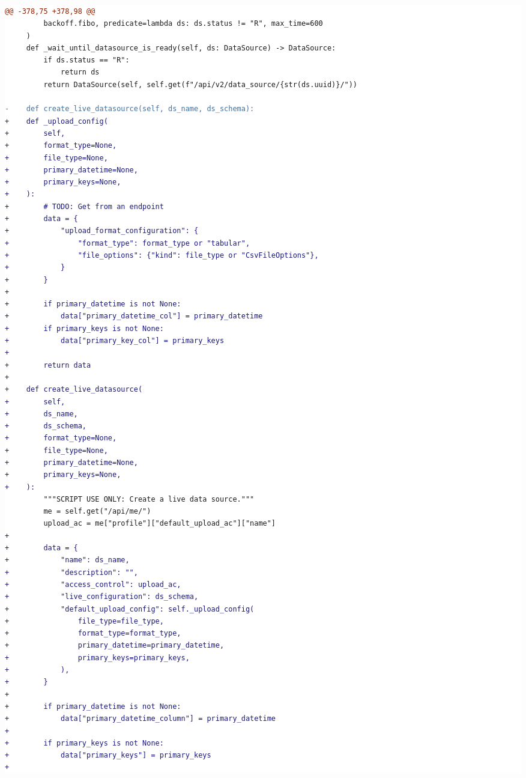 ```diff
@@ -378,75 +378,98 @@
         backoff.fibo, predicate=lambda ds: ds.status != "R", max_time=600
     )
     def _wait_until_datasource_is_ready(self, ds: DataSource) -> DataSource:
         if ds.status == "R":
             return ds
         return DataSource(self, self.get(f"/api/v2/data_source/{str(ds.uuid)}/"))
 
-    def create_live_datasource(self, ds_name, ds_schema):
+    def _upload_config(
+        self,
+        format_type=None,
+        file_type=None,
+        primary_datetime=None,
+        primary_keys=None,
+    ):
+        # TODO: Get from an endpoint
+        data = {
+            "upload_format_configuration": {
+                "format_type": format_type or "tabular",
+                "file_options": {"kind": file_type or "CsvFileOptions"},
+            }
+        }
+
+        if primary_datetime is not None:
+            data["primary_datetime_col"] = primary_datetime
+        if primary_keys is not None:
+            data["primary_key_col"] = primary_keys
+
+        return data
+
+    def create_live_datasource(
+        self,
+        ds_name,
+        ds_schema,
+        format_type=None,
+        file_type=None,
+        primary_datetime=None,
+        primary_keys=None,
+    ):
         """SCRIPT USE ONLY: Create a live data source."""
         me = self.get("/api/me/")
         upload_ac = me["profile"]["default_upload_ac"]["name"]
+
+        data = {
+            "name": ds_name,
+            "description": "",
+            "access_control": upload_ac,
+            "live_configuration": ds_schema,
+            "default_upload_config": self._upload_config(
+                file_type=file_type,
+                format_type=format_type,
+                primary_datetime=primary_datetime,
+                primary_keys=primary_keys,
+            ),
+        }
+
+        if primary_datetime is not None:
+            data["primary_datetime_column"] = primary_datetime
+
+        if primary_keys is not None:
+            data["primary_keys"] = primary_keys
+
```